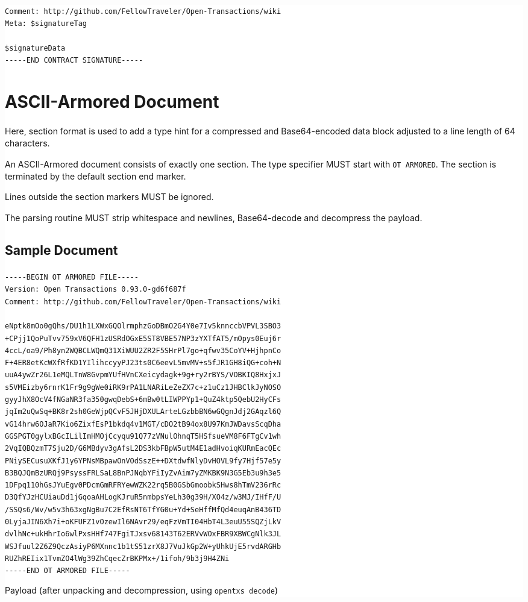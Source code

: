 ```
Comment: http://github.com/FellowTraveler/Open-Transactions/wiki
Meta: $signatureTag

$signatureData
-----END CONTRACT SIGNATURE-----
```

# ASCII-Armored Document

Here, section format is used to add a type hint for a compressed and
Base64-encoded data block adjusted to a line length of 64 characters.

An ASCII-Armored document consists of exactly one section. The type specifier
MUST start with `OT ARMORED`. The section is terminated by the default section
end marker.

Lines outside the section markers MUST be ignored.

The parsing routine MUST strip whitespace and newlines, Base64-decode and
decompress the payload.

## Sample Document

```
-----BEGIN OT ARMORED FILE-----
Version: Open Transactions 0.93.0-gd6f687f
Comment: http://github.com/FellowTraveler/Open-Transactions/wiki

eNptk8mOo0gQhs/DU1h1LXWxGQOlrmphzGoDBmO2G4Y0e7Iv5knnccbVPVL3SBO3
+CPjj1QoPuTvv759xV6QFH1zUSRdOGxE5ST8VBE57NP3zYXTfAT5/mOpys0Euj6r
4ccL/oa9/Ph8yn2WQBCLWQmQ31XiWUU2ZR2F5SHrPl7go+qfwv35CoYV+HjhpnCo
F+4ER8etKcWXfRfKD1YIlihccyyPJ23ts0C6eevL5mvMV+s5fJR1GH8iQG+coh+N
uuA4ywZr26L1eMQLTnW8GvpmYUfHVnCXeicydagk+9g+ry2rBYS/VOBKIQ8HxjxJ
s5VMEizby6rnrK1Fr9g9gWe0iRK9rPA1LNARiLeZeZX7c+z1uCz1JHBClkJyNOSO
gyyJhX8OcV4fNGaNR3fa350gwqDebS+6mBw0tLIWPPYp1+QuZ4ktp5QebU2HyCFs
jqIm2uQwSq+BK8r2sh0GeWjpQCvF5JHjDXULArteLGzbbBN6wGQgnJdj2GAqzl6Q
vG14hrw6OJaR7Kio6ZixfEsP1bkdq4v1MGT/cDO2tB94ox8U97KmJWDavsScqDha
GGSPGT0gylxBGcILilImHMOjCcyqu91Q77zVNulOhnqT5HSfsueVM8F6FTgCv1wh
2VqIQBQzmT7Sju2D/G6MBdyv3gAfsL2DS3kbFBpW5utM4E1adHvoiqKURmEacQEc
PNiySECusuXKfJ1y6YPNsMBpawOnVOdSszE++DXtdwfNlyDvHOVL9fy7Hjf57e5y
B3BQJQmBzURQj9PsyssFRLSaL8BnPJNqbYFiIyZvAim7yZMKBK9N3G5Eb3u9h3e5
1DFpq110hGsJYuEgv0PDcmGmRFRYewWZK22rq5B0GSbGmoobkSHws8hTmV236rRc
D3QfYJzHCUiauDd1jGqoaAHLogKJruR5nmbpsYeLh30g39H/XO4z/w3MJ/IHfF/U
/SSQs6/Wv/w5v3h63xgNgBu7C2EfRsNT6TfYG0u+Yd+SeHffMfQd4euqAnB436TD
0LyjaJIN6Xh7i+oKFUFZ1vOzewIl6NAvr29/eqFzVmTI04HbT4L3euU55SQZjLkV
dvlhNc+ukHhrIo6wlPxsHHf747FgiTJxsv68143T62ERVvWOxFBR9XBWCgNlk3JL
WSJfuul2Z6Z9QczAsiyP6MXnnc1b1tS51zrX8J7VuJkGp2W+yUhkUjE5rvdARGHb
RUZhREIix1TvmZO4lWg39ZhCqecZrBKPMx+/1ifoh/9b3j9H4ZNi
-----END OT ARMORED FILE-----
```

Payload (after unpacking and decompression, using `opentxs decode`)
